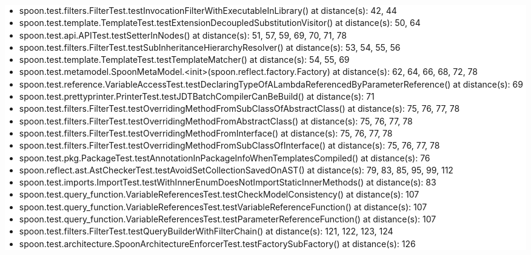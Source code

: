 * spoon.test.filters.FilterTest.testInvocationFilterWithExecutableInLibrary() at distance(s): 42, 44
* spoon.test.template.TemplateTest.testExtensionDecoupledSubstitutionVisitor() at distance(s): 50, 64
* spoon.test.api.APITest.testSetterInNodes() at distance(s): 51, 57, 59, 69, 70, 71, 78
* spoon.test.filters.FilterTest.testSubInheritanceHierarchyResolver() at distance(s): 53, 54, 55, 56
* spoon.test.template.TemplateTest.testTemplateMatcher() at distance(s): 54, 55, 69
* spoon.test.metamodel.SpoonMetaModel.&lt;init&gt;(spoon.reflect.factory.Factory) at distance(s): 62, 64, 66, 68, 72, 78
* spoon.test.reference.VariableAccessTest.testDeclaringTypeOfALambdaReferencedByParameterReference() at distance(s): 69
* spoon.test.prettyprinter.PrinterTest.testJDTBatchCompilerCanBeBuild() at distance(s): 71
* spoon.test.filters.FilterTest.testOverridingMethodFromSubClassOfAbstractClass() at distance(s): 75, 76, 77, 78
* spoon.test.filters.FilterTest.testOverridingMethodFromAbstractClass() at distance(s): 75, 76, 77, 78
* spoon.test.filters.FilterTest.testOverridingMethodFromInterface() at distance(s): 75, 76, 77, 78
* spoon.test.filters.FilterTest.testOverridingMethodFromSubClassOfInterface() at distance(s): 75, 76, 77, 78
* spoon.test.pkg.PackageTest.testAnnotationInPackageInfoWhenTemplatesCompiled() at distance(s): 76
* spoon.reflect.ast.AstCheckerTest.testAvoidSetCollectionSavedOnAST() at distance(s): 79, 83, 85, 95, 99, 112
* spoon.test.imports.ImportTest.testWithInnerEnumDoesNotImportStaticInnerMethods() at distance(s): 83
* spoon.test.query_function.VariableReferencesTest.testCheckModelConsistency() at distance(s): 107
* spoon.test.query_function.VariableReferencesTest.testVariableReferenceFunction() at distance(s): 107
* spoon.test.query_function.VariableReferencesTest.testParameterReferenceFunction() at distance(s): 107
* spoon.test.filters.FilterTest.testQueryBuilderWithFilterChain() at distance(s): 121, 122, 123, 124
* spoon.test.architecture.SpoonArchitectureEnforcerTest.testFactorySubFactory() at distance(s): 126

